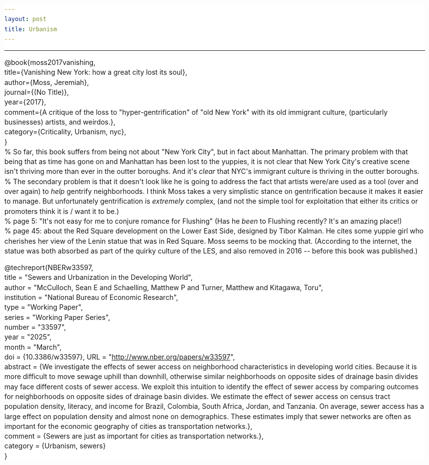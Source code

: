 ```yaml
---
layout: post
title: Urbanism
---
```



--------------------------------------------------------------------------------

@book{moss2017vanishing,  
  title={Vanishing New York: how a great city lost its soul},  
  author={Moss, Jeremiah},  
  journal={(No Title)},  
  year={2017},  
  comment={A critique of the loss to "hyper-gentrification" of "old New York" with its old immigrant culture, (particularly businesses) artists, and weirdos.},  
  category={Criticality, Urbanism, nyc},  
}  
% So far, this book suffers from being not about "New York City", but in fact about Manhattan. The primary problem with that being that as time has gone on and Manhattan has been lost to the yuppies, it is not clear that New York City's creative scene isn't thriving more than ever in the outter boroughs. And it's _clear_ that NYC's immigrant culture is thriving in the outter boroughs.  
    % The secondary problem is that it doesn't look like he is going to address the fact that artists were/are used as a tool (over and over again) to _help_ gentrify neighborhoods. I think Moss takes a very simplistic stance on gentrification because it makes it easier to manage. But unfortunately gentrification is _extremely_ complex, (and not the simple tool for exploitation that either its critics or promoters think it is / want it to be.)  
% page 5: "It's not easy for me to conjure romance for Flushing" (Has he _been_ to Flushing recently? It's an amazing place!)  
% page 45: about the Red Square development on the Lower East Side, designed by Tibor Kalman. He cites some yuppie girl who cherishes her view of the Lenin statue that was in Red Square. Moss seems to be mocking that. (According to the internet, the statue was both absorbed as part of the quirky culture of the LES, and also removed in 2016 -- before this book was published.)    


@techreport{NBERw33597,  
 title = "Sewers and Urbanization in the Developing World",  
 author = "McCulloch, Sean E and Schaelling, Matthew P and Turner, Matthew and Kitagawa, Toru",  
 institution = "National Bureau of Economic Research",  
 type = "Working Paper",  
 series = "Working Paper Series",  
 number = "33597",  
 year = "2025",  
 month = "March",  
 doi = {10.3386/w33597},
 URL = "http://www.nber.org/papers/w33597",  
 abstract = {We investigate the effects of sewer access on neighborhood characteristics in developing world cities. Because it is more difficult to move sewage uphill than downhill, otherwise similar neighborhoods on opposite sides of drainage basin divides may face different costs of sewer access. We exploit this intuition to identify the effect of sewer access by comparing outcomes for neighborhoods on opposite sides of drainage basin divides. We estimate the effect of sewer access on census tract population density, literacy, and income for Brazil, Colombia, South Africa, Jordan, and Tanzania. On average, sewer access has a large effect on population density and almost none on demographics. These estimates imply that sewer networks are often as important for the economic geography of cities as transportation networks.},  
 comment = {Sewers are just as important for cities as transportation networks.},  
 category = {Urbanism, sewers}  
}
